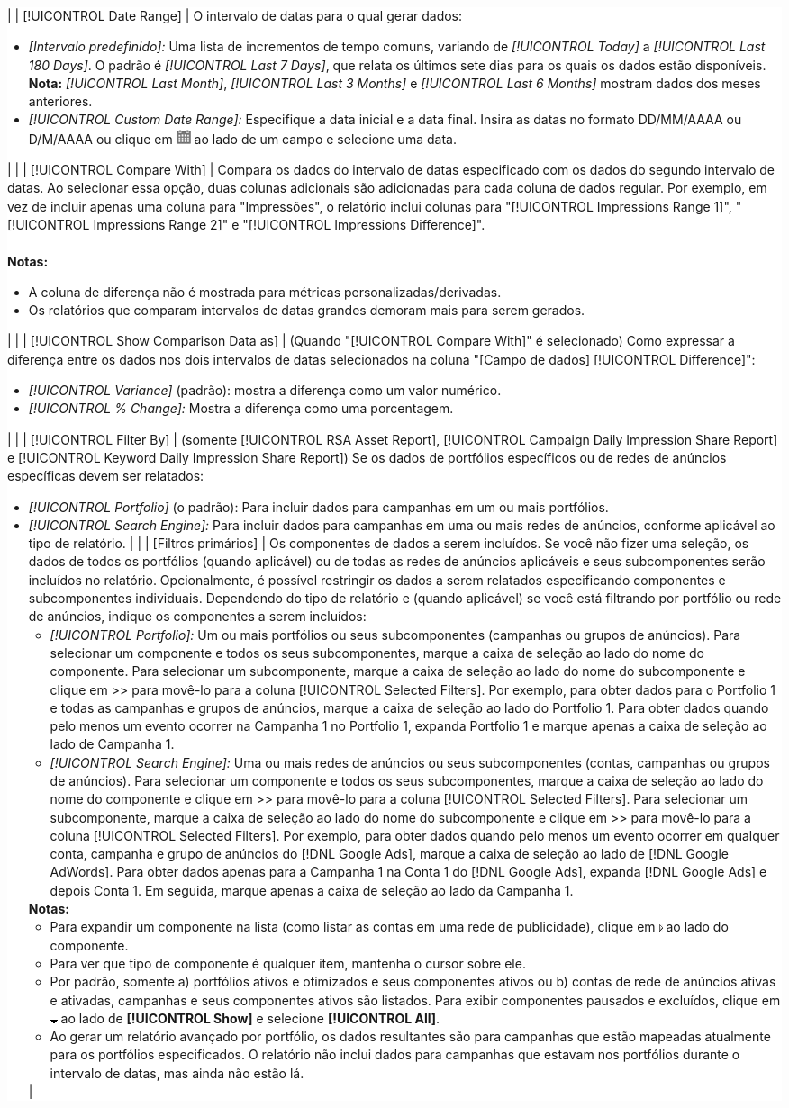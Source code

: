 |  | [!UICONTROL Date Range] | O intervalo de datas para o qual gerar dados:<ul><li><i>[Intervalo predefinido]:</i> Uma lista de incrementos de tempo comuns, variando de <i>[!UICONTROL Today]</i> a <i>[!UICONTROL Last 180 Days]</i>. O padrão é <i>[!UICONTROL Last 7 Days]</i>, que relata os últimos sete dias para os quais os dados estão disponíveis. <b>Nota:</b> <i>[!UICONTROL Last Month]</i>, <i>[!UICONTROL Last 3 Months]</i> e <i>[!UICONTROL Last 6 Months]</i> mostram dados dos meses anteriores.</li><li><i>[!UICONTROL Custom Date Range]:</i> Especifique a data inicial e a data final. Insira as datas no formato DD/MM/AAAA ou D/M/AAAA ou clique em ![Calendário](/help/search-social-commerce/assets/calendar.png "Calendário") ao lado de um campo e selecione uma data.</li></ul> |
|  | [!UICONTROL Compare With] | Compara os dados do intervalo de datas especificado com os dados do segundo intervalo de datas. Ao selecionar essa opção, duas colunas adicionais são adicionadas para cada coluna de dados regular. Por exemplo, em vez de incluir apenas uma coluna para &quot;Impressões&quot;, o relatório inclui colunas para &quot;[!UICONTROL Impressions Range 1]&quot;, &quot;[!UICONTROL Impressions Range 2]&quot; e &quot;[!UICONTROL Impressions Difference]&quot;.<br><br><b>Notas:</b><ul><li>A coluna de diferença não é mostrada para métricas personalizadas/derivadas.</li><li>Os relatórios que comparam intervalos de datas grandes demoram mais para serem gerados.</li></ul> |
|  | [!UICONTROL Show Comparison Data as] | (Quando &quot;[!UICONTROL Compare With]&quot; é selecionado) Como expressar a diferença entre os dados nos dois intervalos de datas selecionados na coluna &quot;[Campo de dados] [!UICONTROL Difference]&quot;:<ul><li><i>[!UICONTROL Variance]</i> (padrão): mostra a diferença como um valor numérico.</li><li><i>[!UICONTROL % Change]:</i> Mostra a diferença como uma porcentagem.</li></ul> |
|  | [!UICONTROL Filter By] | (somente [!UICONTROL RSA Asset Report], [!UICONTROL Campaign Daily Impression Share Report] e [!UICONTROL Keyword Daily Impression Share Report]) Se os dados de portfólios específicos ou de redes de anúncios específicas devem ser relatados:<ul><li><i>[!UICONTROL Portfolio]</i> (o padrão): Para incluir dados para campanhas em um ou mais portfólios.</li><li><i>[!UICONTROL Search Engine]:</i> Para incluir dados para campanhas em uma ou mais redes de anúncios, conforme aplicável ao tipo de relatório. |
|  | \[Filtros primários\] | Os componentes de dados a serem incluídos. Se você não fizer uma seleção, os dados de todos os portfólios (quando aplicável) ou de todas as redes de anúncios aplicáveis e seus subcomponentes serão incluídos no relatório. Opcionalmente, é possível restringir os dados a serem relatados especificando componentes e subcomponentes individuais. Dependendo do tipo de relatório e (quando aplicável) se você está filtrando por portfólio ou rede de anúncios, indique os componentes a serem incluídos:<ul><li><i>[!UICONTROL Portfolio]:</i> Um ou mais portfólios ou seus subcomponentes (campanhas ou grupos de anúncios). Para selecionar um componente e todos os seus subcomponentes, marque a caixa de seleção ao lado do nome do componente. Para selecionar um subcomponente, marque a caixa de seleção ao lado do nome do subcomponente e clique em >> para movê-lo para a coluna [!UICONTROL Selected Filters]. Por exemplo, para obter dados para o Portfolio 1 e todas as campanhas e grupos de anúncios, marque a caixa de seleção ao lado do Portfolio 1. Para obter dados quando pelo menos um evento ocorrer na Campanha 1 no Portfolio 1, expanda Portfolio 1 e marque apenas a caixa de seleção ao lado de Campanha 1.</li><li><i>[!UICONTROL Search Engine]:</i> Uma ou mais redes de anúncios ou seus subcomponentes (contas, campanhas ou grupos de anúncios). Para selecionar um componente e todos os seus subcomponentes, marque a caixa de seleção ao lado do nome do componente e clique em >> para movê-lo para a coluna [!UICONTROL Selected Filters]. Para selecionar um subcomponente, marque a caixa de seleção ao lado do nome do subcomponente e clique em >> para movê-lo para a coluna [!UICONTROL Selected Filters]. Por exemplo, para obter dados quando pelo menos um evento ocorrer em qualquer conta, campanha e grupo de anúncios do [!DNL Google Ads], marque a caixa de seleção ao lado de [!DNL Google AdWords]. Para obter dados apenas para a Campanha 1 na Conta 1 do [!DNL Google Ads], expanda [!DNL Google Ads] e depois Conta 1. Em seguida, marque apenas a caixa de seleção ao lado da Campanha 1.</li></ul><b>Notas:</b><ul><li>Para expandir um componente na lista (como listar as contas em uma rede de publicidade), clique em ![ícone de seta para a direita](/help/search-social-commerce/assets/compressed-item.png "ícone de seta para a direita") ao lado do componente.</li><li>Para ver que tipo de componente é qualquer item, mantenha o cursor sobre ele.</li><li>Por padrão, somente a) portfólios ativos e otimizados e seus componentes ativos ou b) contas de rede de anúncios ativas e ativadas, campanhas e seus componentes ativos são listados. Para exibir componentes pausados e excluídos, clique em ![seta para baixo](/help/search-social-commerce/assets/arrow-down-expand.png "seta para baixo") ao lado de **[!UICONTROL Show]** e selecione **[!UICONTROL All]**.</li><li>Ao gerar um relatório avançado por portfólio, os dados resultantes são para campanhas que estão mapeadas atualmente para os portfólios especificados. O relatório não inclui dados para campanhas que estavam nos portfólios durante o intervalo de datas, mas ainda não estão lá.</li></ul> |